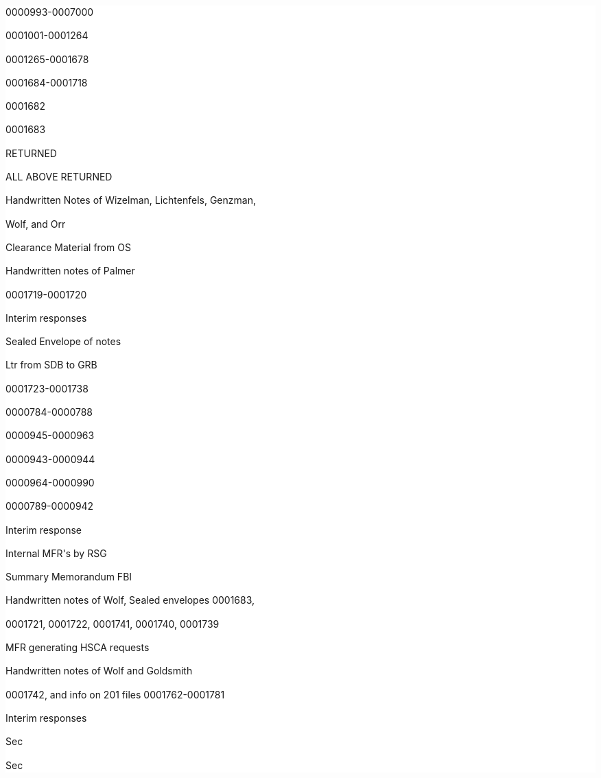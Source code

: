 0000993-0007000

0001001-0001264

0001265-0001678

0001684-0001718

0001682

0001683

RETURNED

ALL ABOVE RETURNED

Handwritten Notes of Wizelman, Lichtenfels, Genzman,

Wolf, and Orr

Clearance Material from OS

Handwritten notes of Palmer

0001719-0001720

Interim responses

Sealed Envelope of notes

Ltr from SDB to GRB

0001723-0001738

0000784-0000788

0000945-0000963

0000943-0000944

0000964-0000990

0000789-0000942

Interim response

Internal MFR's by RSG

Summary Memorandum FBI

Handwritten notes of Wolf, Sealed envelopes 0001683,

0001721, 0001722, 0001741, 0001740, 0001739

MFR generating HSCA requests

Handwritten notes of Wolf and Goldsmith

0001742, and info on 201 files 0001762-0001781

Interim responses

Sec

Sec
